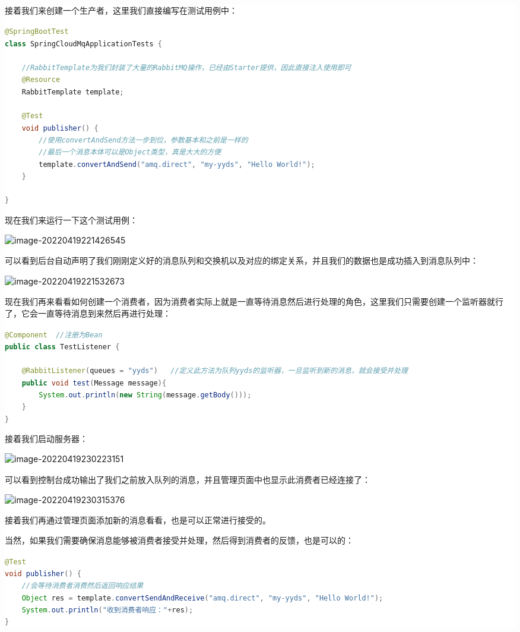 接着我们来创建一个生产者，这里我们直接编写在测试用例中：

```java
@SpringBootTest
class SpringCloudMqApplicationTests {

  	//RabbitTemplate为我们封装了大量的RabbitMQ操作，已经由Starter提供，因此直接注入使用即可
    @Resource
    RabbitTemplate template;

    @Test
    void publisher() {
      	//使用convertAndSend方法一步到位，参数基本和之前是一样的
      	//最后一个消息本体可以是Object类型，真是大大的方便
        template.convertAndSend("amq.direct", "my-yyds", "Hello World!");
    }

}
```

现在我们来运行一下这个测试用例：

![image-20220419221426545](https://tva1.sinaimg.cn/large/e6c9d24ely1h1fe1qms43j219c03kgme.jpg)

可以看到后台自动声明了我们刚刚定义好的消息队列和交换机以及对应的绑定关系，并且我们的数据也是成功插入到消息队列中：

![image-20220419221532673](https://tva1.sinaimg.cn/large/e6c9d24ely1h1fe2uj02vj21wu0fkmyf.jpg)

现在我们再来看看如何创建一个消费者，因为消费者实际上就是一直等待消息然后进行处理的角色，这里我们只需要创建一个监听器就行了，它会一直等待消息到来然后再进行处理：

```java
@Component  //注册为Bean
public class TestListener {

    @RabbitListener(queues = "yyds")   //定义此方法为队列yyds的监听器，一旦监听到新的消息，就会接受并处理
    public void test(Message message){
        System.out.println(new String(message.getBody()));
    }
}
```

接着我们启动服务器：

![image-20220419230223151](https://tva1.sinaimg.cn/large/e6c9d24ely1h1fffku7l0j228w0faaip.jpg)

可以看到控制台成功输出了我们之前放入队列的消息，并且管理页面中也显示此消费者已经连接了：

![image-20220419230315376](https://tva1.sinaimg.cn/large/e6c9d24ely1h1ffghhmdyj21wg05ogmh.jpg)

接着我们再通过管理页面添加新的消息看看，也是可以正常进行接受的。

当然，如果我们需要确保消息能够被消费者接受并处理，然后得到消费者的反馈，也是可以的：

```java
@Test
void publisher() {
  	//会等待消费者消费然后返回响应结果
    Object res = template.convertSendAndReceive("amq.direct", "my-yyds", "Hello World!");
    System.out.println("收到消费者响应："+res);
}
```
